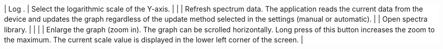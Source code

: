 | Log .                                             | Select the logarithmic scale of the Y-axis.                                                                                                                                                                                                                                                                                                                                                                                                                                                                                                                                                                                                                                                                                                                                                                                                                                                                                                                                                                                                                                                                                                                                                                                                                                           |
|                                                   | Refresh spectrum data. The application reads the current data from the device and updates the graph regardless of the update method selected in the settings (manual or automatic).                                                                                                                                                                                                                                                                                                                                                                                                                                                                                                                                                                                                                                                                                                                                                                                                                                                                                                                                                                                                                                                                                                   |
| Open spectra library.                             |                                                                                                                                                                                                                                                                                                                                                                                                                                                                                                                                                                                                                                                                                                                                                                                                                                                                                                                                                                                                                                                                                                                                                                                                                                                                                       |
|                                                   | Enlarge the graph (zoom in). The graph can be scrolled horizontally. Long press of this button increases the zoom to the maximum. The current scale value is displayed in the lower left corner of the screen.                                                                                                                                                                                                                                                                                                                                                                                                                                                                                                                                                                                                                                                                                                                                                                                                                                                                                                                                                                                                                                                                        |